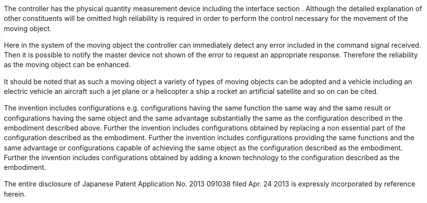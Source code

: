 The controller has the physical quantity measurement device including the interface section . Although the detailed explanation of other constituents will be omitted high reliability is required in order to perform the control necessary for the movement of the moving object.

Here in the system of the moving object the controller can immediately detect any error included in the command signal received. Then it is possible to notify the master device not shown of the error to request an appropriate response. Therefore the reliability as the moving object can be enhanced.

It should be noted that as such a moving object a variety of types of moving objects can be adopted and a vehicle including an electric vehicle an aircraft such a jet plane or a helicopter a ship a rocket an artificial satellite and so on can be cited.

The invention includes configurations e.g. configurations having the same function the same way and the same result or configurations having the same object and the same advantage substantially the same as the configuration described in the embodiment described above. Further the invention includes configurations obtained by replacing a non essential part of the configuration described as the embodiment. Further the invention includes configurations providing the same functions and the same advantage or configurations capable of achieving the same object as the configuration described as the embodiment. Further the invention includes configurations obtained by adding a known technology to the configuration described as the embodiment.

The entire disclosure of Japanese Patent Application No. 2013 091038 filed Apr. 24 2013 is expressly incorporated by reference herein.


